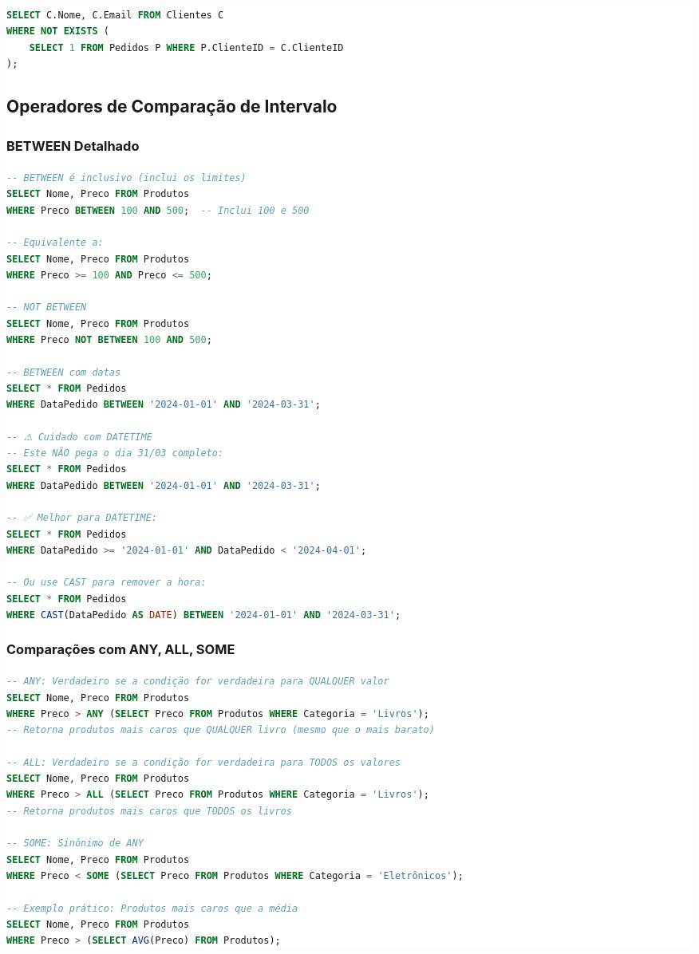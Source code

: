 ```sql
SELECT C.Nome, C.Email FROM Clientes C
WHERE NOT EXISTS (
    SELECT 1 FROM Pedidos P WHERE P.ClienteID = C.ClienteID
);
```

## Operadores de Comparação de Intervalo

### BETWEEN Detalhado

```sql
-- BETWEEN é inclusivo (inclui os limites)
SELECT Nome, Preco FROM Produtos
WHERE Preco BETWEEN 100 AND 500;  -- Inclui 100 e 500

-- Equivalente a:
SELECT Nome, Preco FROM Produtos
WHERE Preco >= 100 AND Preco <= 500;

-- NOT BETWEEN
SELECT Nome, Preco FROM Produtos
WHERE Preco NOT BETWEEN 100 AND 500;

-- BETWEEN com datas
SELECT * FROM Pedidos
WHERE DataPedido BETWEEN '2024-01-01' AND '2024-03-31';

-- ⚠️ Cuidado com DATETIME
-- Este NÃO pega o dia 31/03 completo:
SELECT * FROM Pedidos
WHERE DataPedido BETWEEN '2024-01-01' AND '2024-03-31';

-- ✅ Melhor para DATETIME:
SELECT * FROM Pedidos
WHERE DataPedido >= '2024-01-01' AND DataPedido < '2024-04-01';

-- Ou use CAST para remover a hora:
SELECT * FROM Pedidos
WHERE CAST(DataPedido AS DATE) BETWEEN '2024-01-01' AND '2024-03-31';
```

### Comparações com ANY, ALL, SOME

```sql
-- ANY: Verdadeiro se a condição for verdadeira para QUALQUER valor
SELECT Nome, Preco FROM Produtos
WHERE Preco > ANY (SELECT Preco FROM Produtos WHERE Categoria = 'Livros');
-- Retorna produtos mais caros que QUALQUER livro (mesmo que o mais barato)

-- ALL: Verdadeiro se a condição for verdadeira para TODOS os valores
SELECT Nome, Preco FROM Produtos
WHERE Preco > ALL (SELECT Preco FROM Produtos WHERE Categoria = 'Livros');
-- Retorna produtos mais caros que TODOS os livros

-- SOME: Sinônimo de ANY
SELECT Nome, Preco FROM Produtos
WHERE Preco < SOME (SELECT Preco FROM Produtos WHERE Categoria = 'Eletrônicos');

-- Exemplo prático: Produtos mais caros que a média
SELECT Nome, Preco FROM Produtos
WHERE Preco > (SELECT AVG(Preco) FROM Produtos);
```
